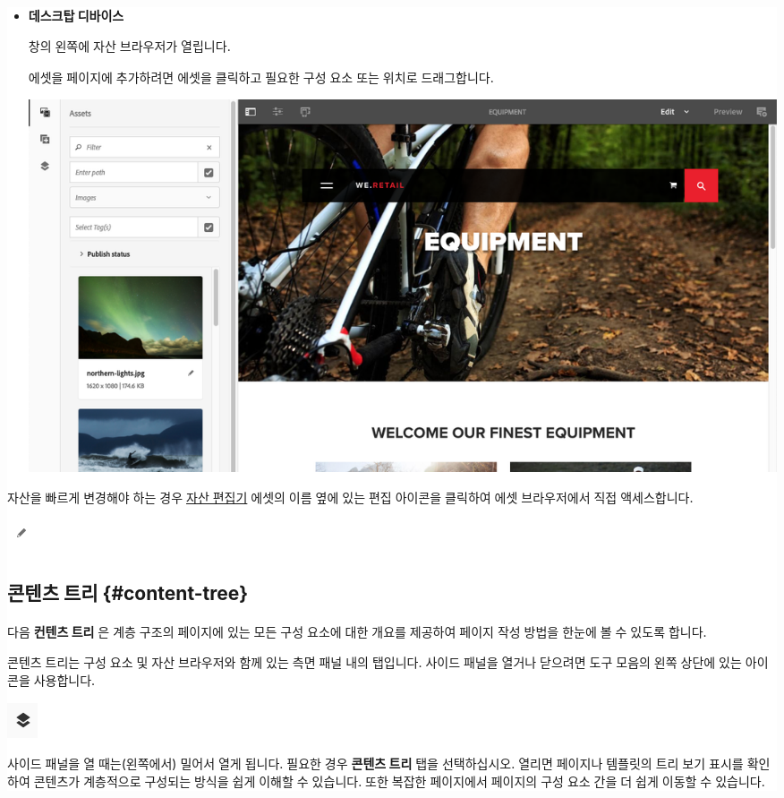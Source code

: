 * **데스크탑 디바이스**

  창의 왼쪽에 자산 브라우저가 열립니다.

  에셋을 페이지에 추가하려면 에셋을 클릭하고 필요한 구성 요소 또는 위치로 드래그합니다.

  ![ateat-10](assets/ateat-10.png)

자산을 빠르게 변경해야 하는 경우 [자산 편집기](/help/assets/manage-assets.md) 에셋의 이름 옆에 있는 편집 아이콘을 클릭하여 에셋 브라우저에서 직접 액세스합니다.

![에셋 브라우저 데스크탑 장치](do-not-localize/screen_shot_2018-03-22at142448.png)

## 콘텐츠 트리 {#content-tree}

다음 **컨텐츠 트리** 은 계층 구조의 페이지에 있는 모든 구성 요소에 대한 개요를 제공하여 페이지 작성 방법을 한눈에 볼 수 있도록 합니다.

콘텐츠 트리는 구성 요소 및 자산 브라우저와 함께 있는 측면 패널 내의 탭입니다. 사이드 패널을 열거나 닫으려면 도구 모음의 왼쪽 상단에 있는 아이콘을 사용합니다.

![콘텐츠 트리](do-not-localize/screen_shot_2018-03-22at142042.png)

사이드 패널을 열 때는(왼쪽에서) 밀어서 열게 됩니다. 필요한 경우 **콘텐츠 트리** 탭을 선택하십시오. 열리면 페이지나 템플릿의 트리 보기 표시를 확인하여 콘텐츠가 계층적으로 구성되는 방식을 쉽게 이해할 수 있습니다. 또한 복잡한 페이지에서 페이지의 구성 요소 간을 더 쉽게 이동할 수 있습니다.
